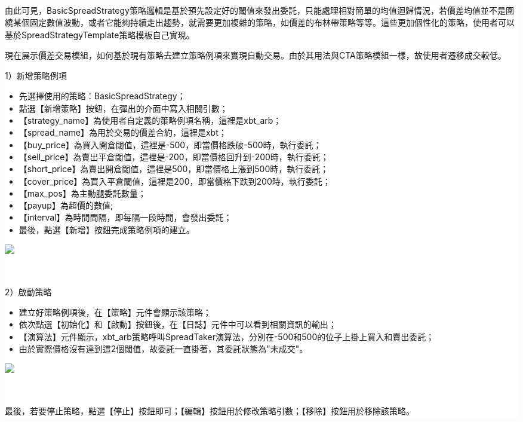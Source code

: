 由此可見，BasicSpreadStrategy策略邏輯是基於預先設定好的閾值來發出委託，只能處理相對簡單的均值迴歸情況，若價差均值並不是圍繞某個固定數值波動，或者它能夠持續走出趨勢，就需要更加複雜的策略，如價差的布林帶策略等等。這些更加個性化的策略，使用者可以基於SpreadStrategyTemplate策略模板自己實現。

現在展示價差交易模組，如何基於現有策略去建立策略例項來實現自動交易。由於其用法與CTA策略模組一樣，故使用者遷移成交較低。

1）新增策略例項

- 先選擇使用的策略：BasicSpreadStrategy；
- 點選【新增策略】按鈕，在彈出的介面中寫入相關引數；
- 【strategy_name】為使用者自定義的策略例項名稱，這裡是xbt_arb；
- 【spread_name】為用於交易的價差合約，這裡是xbt；
- 【buy_price】為買入開倉閾值，這裡是-500，即當價格跌破-500時，執行委託；
- 【sell_price】為賣出平倉閾值，這裡是-200，即當價格回升到-200時，執行委託；
- 【short_price】為賣出開倉閾值，這裡是500，即當價格上漲到500時，執行委託；
- 【cover_price】為買入平倉閾值，這裡是200，即當價格下跌到200時，執行委託；
- 【max_pos】為主動腿委託數量；
- 【payup】為超價的數值;
- 【interval】為時間間隔，即每隔一段時間，會發出委託；
- 最後，點選【新增】按鈕完成策略例項的建立。

![](https://vnpy-community.oss-cn-shanghai.aliyuncs.com/forum_experience/yazhang/spread_trading/add_strategy.png)

&nbsp;

2）啟動策略

- 建立好策略例項後，在【策略】元件會顯示該策略；
- 依次點選【初始化】和【啟動】按鈕後，在【日誌】元件中可以看到相關資訊的輸出；
- 【演算法】元件顯示，xbt_arb策略呼叫SpreadTaker演算法，分別在-500和500的位子上掛上買入和賣出委託；
- 由於實際價格沒有達到這2個閾值，故委託一直掛著，其委託狀態為"未成交"。

![](https://vnpy-community.oss-cn-shanghai.aliyuncs.com/forum_experience/yazhang/spread_trading/start_strategy.png)

&nbsp;

最後，若要停止策略，點選【停止】按鈕即可；【編輯】按鈕用於修改策略引數；【移除】按鈕用於移除該策略。

